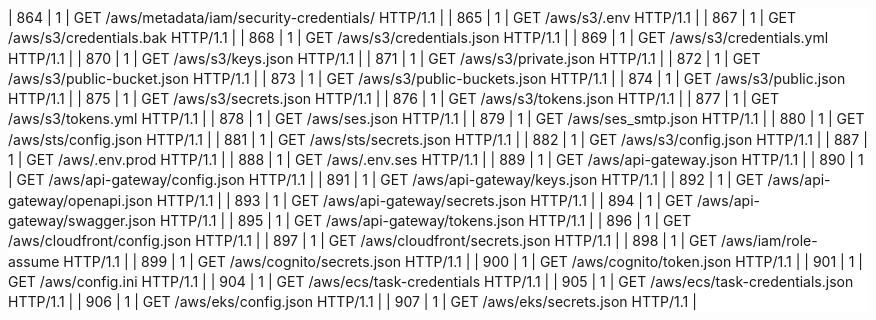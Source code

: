 |  864 |                     1 | GET /aws/metadata/iam/security-credentials/ HTTP/1.1                                                  |
|  865 |                     1 | GET /aws/s3/.env HTTP/1.1                                                                             |
|  867 |                     1 | GET /aws/s3/credentials.bak HTTP/1.1                                                                  |
|  868 |                     1 | GET /aws/s3/credentials.json HTTP/1.1                                                                 |
|  869 |                     1 | GET /aws/s3/credentials.yml HTTP/1.1                                                                  |
|  870 |                     1 | GET /aws/s3/keys.json HTTP/1.1                                                                        |
|  871 |                     1 | GET /aws/s3/private.json HTTP/1.1                                                                     |
|  872 |                     1 | GET /aws/s3/public-bucket.json HTTP/1.1                                                               |
|  873 |                     1 | GET /aws/s3/public-buckets.json HTTP/1.1                                                              |
|  874 |                     1 | GET /aws/s3/public.json HTTP/1.1                                                                      |
|  875 |                     1 | GET /aws/s3/secrets.json HTTP/1.1                                                                     |
|  876 |                     1 | GET /aws/s3/tokens.json HTTP/1.1                                                                      |
|  877 |                     1 | GET /aws/s3/tokens.yml HTTP/1.1                                                                       |
|  878 |                     1 | GET /aws/ses.json HTTP/1.1                                                                            |
|  879 |                     1 | GET /aws/ses_smtp.json HTTP/1.1                                                                       |
|  880 |                     1 | GET /aws/sts/config.json HTTP/1.1                                                                     |
|  881 |                     1 | GET /aws/sts/secrets.json HTTP/1.1                                                                    |
|  882 |                     1 | GET /aws/s3/config.json HTTP/1.1                                                                      |
|  887 |                     1 | GET /aws/.env.prod HTTP/1.1                                                                           |
|  888 |                     1 | GET /aws/.env.ses HTTP/1.1                                                                            |
|  889 |                     1 | GET /aws/api-gateway.json HTTP/1.1                                                                    |
|  890 |                     1 | GET /aws/api-gateway/config.json HTTP/1.1                                                             |
|  891 |                     1 | GET /aws/api-gateway/keys.json HTTP/1.1                                                               |
|  892 |                     1 | GET /aws/api-gateway/openapi.json HTTP/1.1                                                            |
|  893 |                     1 | GET /aws/api-gateway/secrets.json HTTP/1.1                                                            |
|  894 |                     1 | GET /aws/api-gateway/swagger.json HTTP/1.1                                                            |
|  895 |                     1 | GET /aws/api-gateway/tokens.json HTTP/1.1                                                             |
|  896 |                     1 | GET /aws/cloudfront/config.json HTTP/1.1                                                              |
|  897 |                     1 | GET /aws/cloudfront/secrets.json HTTP/1.1                                                             |
|  898 |                     1 | GET /aws/iam/role-assume HTTP/1.1                                                                     |
|  899 |                     1 | GET /aws/cognito/secrets.json HTTP/1.1                                                                |
|  900 |                     1 | GET /aws/cognito/token.json HTTP/1.1                                                                  |
|  901 |                     1 | GET /aws/config.ini HTTP/1.1                                                                          |
|  904 |                     1 | GET /aws/ecs/task-credentials HTTP/1.1                                                                |
|  905 |                     1 | GET /aws/ecs/task-credentials.json HTTP/1.1                                                           |
|  906 |                     1 | GET /aws/eks/config.json HTTP/1.1                                                                     |
|  907 |                     1 | GET /aws/eks/secrets.json HTTP/1.1                                                                    |